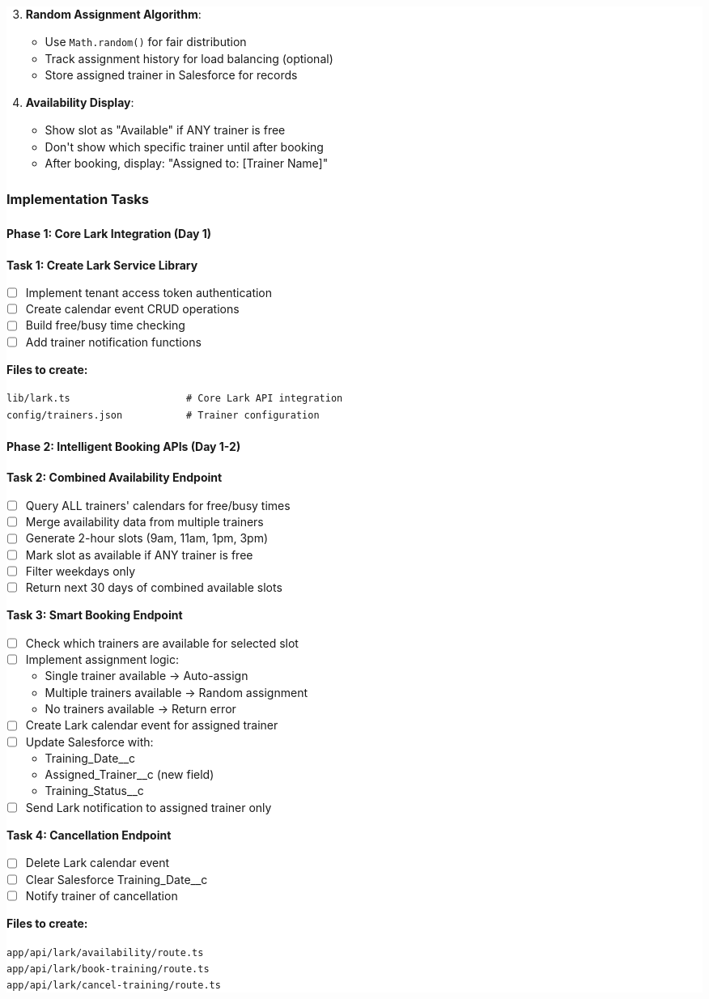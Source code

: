 3. **Random Assignment Algorithm**:
   - Use `Math.random()` for fair distribution
   - Track assignment history for load balancing (optional)
   - Store assigned trainer in Salesforce for records

4. **Availability Display**:
   - Show slot as "Available" if ANY trainer is free
   - Don't show which specific trainer until after booking
   - After booking, display: "Assigned to: [Trainer Name]"

### Implementation Tasks

#### Phase 1: Core Lark Integration (Day 1)
**Task 1: Create Lark Service Library**
- [ ] Implement tenant access token authentication
- [ ] Create calendar event CRUD operations
- [ ] Build free/busy time checking
- [ ] Add trainer notification functions

**Files to create:**
```
lib/lark.ts                    # Core Lark API integration
config/trainers.json           # Trainer configuration
```

#### Phase 2: Intelligent Booking APIs (Day 1-2)
**Task 2: Combined Availability Endpoint**
- [ ] Query ALL trainers' calendars for free/busy times
- [ ] Merge availability data from multiple trainers
- [ ] Generate 2-hour slots (9am, 11am, 1pm, 3pm)
- [ ] Mark slot as available if ANY trainer is free
- [ ] Filter weekdays only
- [ ] Return next 30 days of combined available slots

**Task 3: Smart Booking Endpoint**
- [ ] Check which trainers are available for selected slot
- [ ] Implement assignment logic:
  - Single trainer available → Auto-assign
  - Multiple trainers available → Random assignment
  - No trainers available → Return error
- [ ] Create Lark calendar event for assigned trainer
- [ ] Update Salesforce with:
  - Training_Date__c
  - Assigned_Trainer__c (new field)
  - Training_Status__c
- [ ] Send Lark notification to assigned trainer only

**Task 4: Cancellation Endpoint**
- [ ] Delete Lark calendar event
- [ ] Clear Salesforce Training_Date__c
- [ ] Notify trainer of cancellation

**Files to create:**
```
app/api/lark/availability/route.ts
app/api/lark/book-training/route.ts
app/api/lark/cancel-training/route.ts
```
